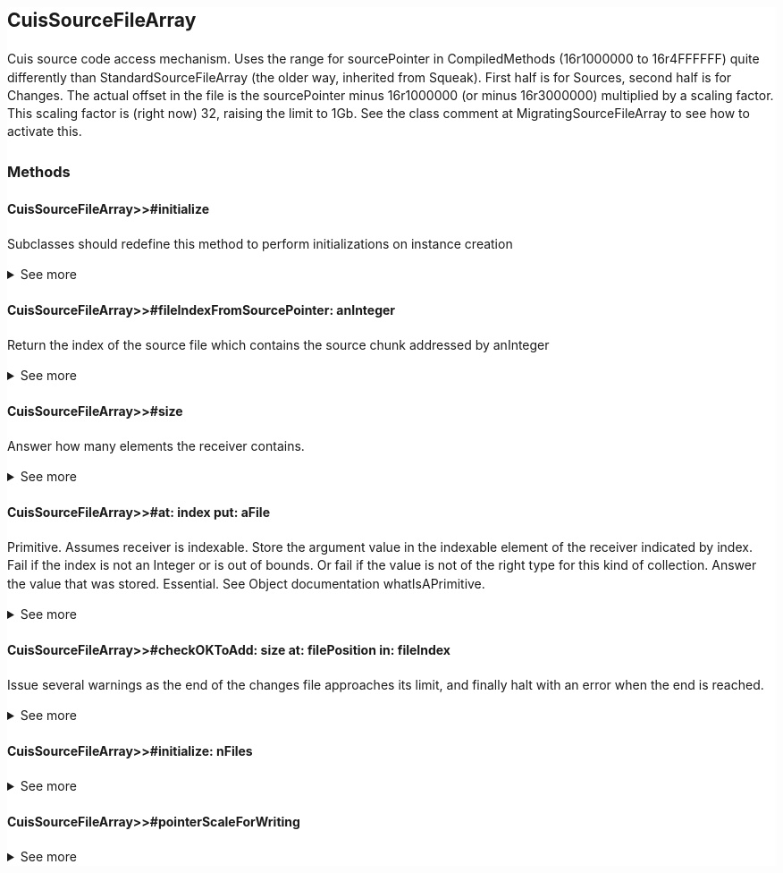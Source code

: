 ## CuisSourceFileArray

Cuis source code access mechanism. Uses the range for sourcePointer in CompiledMethods (16r1000000 to 16r4FFFFFF) quite differently than StandardSourceFileArray (the older way, inherited from Squeak). First half is for Sources, second half is for Changes. The actual offset in the file is the sourcePointer minus 16r1000000 (or minus 16r3000000) multiplied by a scaling factor. This scaling factor is (right now) 32, raising the limit to 1Gb. See the class comment at MigratingSourceFileArray to see how to activate this.

### Methods
#### CuisSourceFileArray>>#initialize

Subclasses should redefine this method to perform initializations on instance creation


<details><summary>See more</summary></details>

#### CuisSourceFileArray>>#fileIndexFromSourcePointer: anInteger

Return the index of the source file which contains the source chunk addressed by anInteger


<details><summary>See more</summary></details>

#### CuisSourceFileArray>>#size

Answer how many elements the receiver contains.


<details><summary>See more</summary></details>

#### CuisSourceFileArray>>#at: index put: aFile

Primitive. Assumes receiver is indexable. Store the argument value in the indexable element of the receiver indicated by index. Fail if the index is not an Integer or is out of bounds. Or fail if the value is not of the right type for this kind of collection. Answer the value that was stored. Essential. See Object documentation whatIsAPrimitive.


<details><summary>See more</summary></details>

#### CuisSourceFileArray>>#checkOKToAdd: size at: filePosition in: fileIndex

Issue several warnings as the end of the changes file approaches its limit, and finally halt with an error when the end is reached.


<details><summary>See more</summary></details>

#### CuisSourceFileArray>>#initialize: nFiles

<details><summary>See more</summary></details>

#### CuisSourceFileArray>>#pointerScaleForWriting

<details><summary>See more</summary></details>
